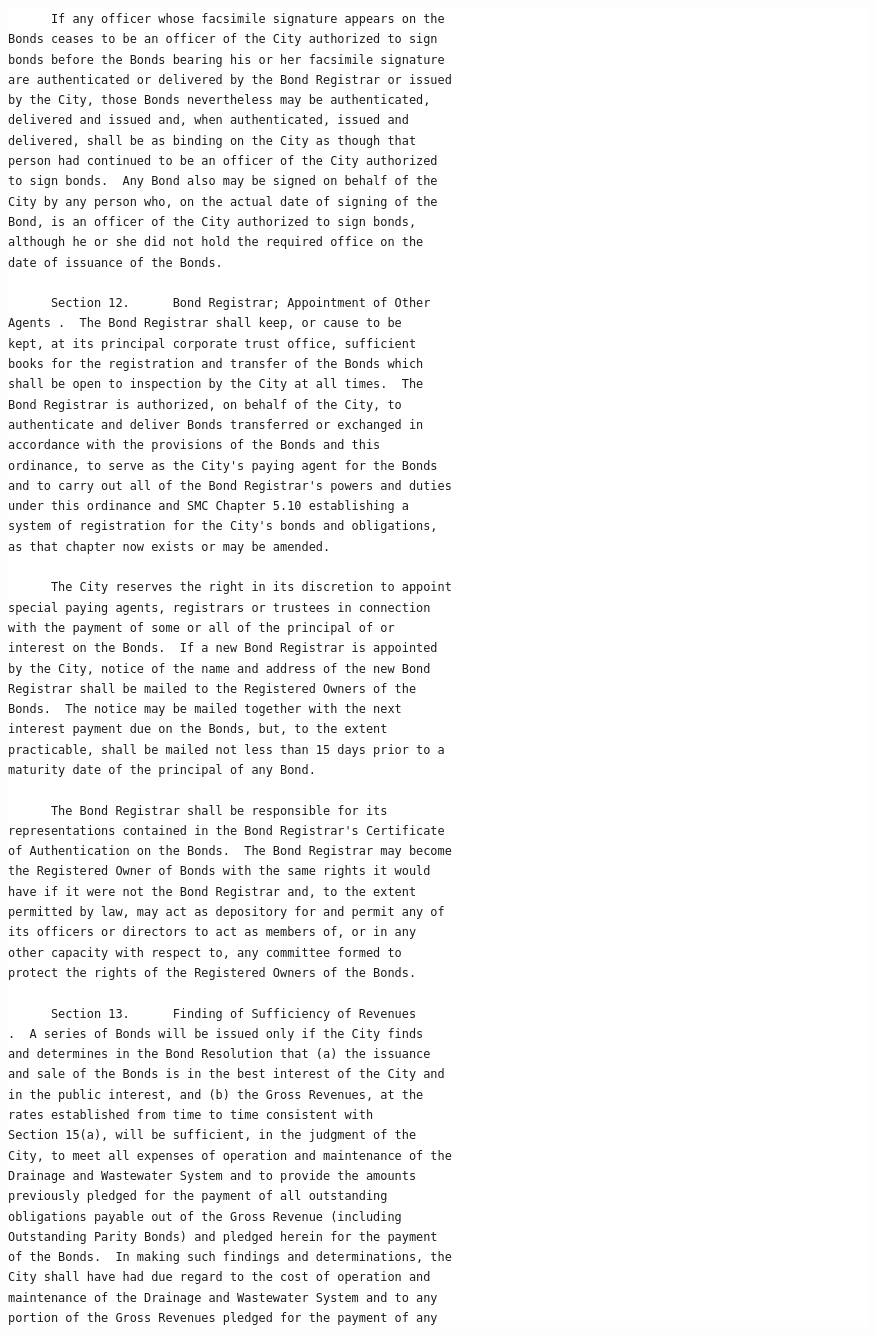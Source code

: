          If any officer whose facsimile signature appears on the  
    Bonds ceases to be an officer of the City authorized to sign  
    bonds before the Bonds bearing his or her facsimile signature  
    are authenticated or delivered by the Bond Registrar or issued  
    by the City, those Bonds nevertheless may be authenticated,  
    delivered and issued and, when authenticated, issued and  
    delivered, shall be as binding on the City as though that  
    person had continued to be an officer of the City authorized  
    to sign bonds.  Any Bond also may be signed on behalf of the  
    City by any person who, on the actual date of signing of the  
    Bond, is an officer of the City authorized to sign bonds,  
    although he or she did not hold the required office on the  
    date of issuance of the Bonds.  
  
          Section 12.      Bond Registrar; Appointment of Other  
    Agents .  The Bond Registrar shall keep, or cause to be  
    kept, at its principal corporate trust office, sufficient  
    books for the registration and transfer of the Bonds which  
    shall be open to inspection by the City at all times.  The  
    Bond Registrar is authorized, on behalf of the City, to  
    authenticate and deliver Bonds transferred or exchanged in  
    accordance with the provisions of the Bonds and this  
    ordinance, to serve as the City's paying agent for the Bonds  
    and to carry out all of the Bond Registrar's powers and duties  
    under this ordinance and SMC Chapter 5.10 establishing a  
    system of registration for the City's bonds and obligations,  
    as that chapter now exists or may be amended.  
  
          The City reserves the right in its discretion to appoint  
    special paying agents, registrars or trustees in connection  
    with the payment of some or all of the principal of or  
    interest on the Bonds.  If a new Bond Registrar is appointed  
    by the City, notice of the name and address of the new Bond  
    Registrar shall be mailed to the Registered Owners of the  
    Bonds.  The notice may be mailed together with the next  
    interest payment due on the Bonds, but, to the extent  
    practicable, shall be mailed not less than 15 days prior to a  
    maturity date of the principal of any Bond.  
  
          The Bond Registrar shall be responsible for its  
    representations contained in the Bond Registrar's Certificate  
    of Authentication on the Bonds.  The Bond Registrar may become  
    the Registered Owner of Bonds with the same rights it would  
    have if it were not the Bond Registrar and, to the extent  
    permitted by law, may act as depository for and permit any of  
    its officers or directors to act as members of, or in any  
    other capacity with respect to, any committee formed to  
    protect the rights of the Registered Owners of the Bonds.  
  
          Section 13.      Finding of Sufficiency of Revenues  
    .  A series of Bonds will be issued only if the City finds  
    and determines in the Bond Resolution that (a) the issuance  
    and sale of the Bonds is in the best interest of the City and  
    in the public interest, and (b) the Gross Revenues, at the  
    rates established from time to time consistent with  
    Section 15(a), will be sufficient, in the judgment of the  
    City, to meet all expenses of operation and maintenance of the  
    Drainage and Wastewater System and to provide the amounts  
    previously pledged for the payment of all outstanding  
    obligations payable out of the Gross Revenue (including  
    Outstanding Parity Bonds) and pledged herein for the payment  
    of the Bonds.  In making such findings and determinations, the  
    City shall have had due regard to the cost of operation and  
    maintenance of the Drainage and Wastewater System and to any  
    portion of the Gross Revenues pledged for the payment of any  